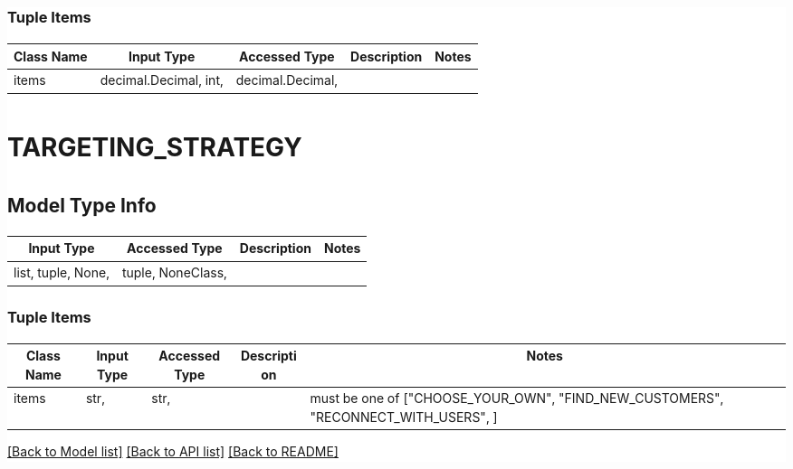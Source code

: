 ### Tuple Items
Class Name | Input Type | Accessed Type | Description | Notes
------------- | ------------- | ------------- | ------------- | -------------
items | decimal.Decimal, int,  | decimal.Decimal,  |  | 

# TARGETING_STRATEGY

## Model Type Info
Input Type | Accessed Type | Description | Notes
------------ | ------------- | ------------- | -------------
list, tuple, None,  | tuple, NoneClass,  |  | 

### Tuple Items
Class Name | Input Type | Accessed Type | Description | Notes
------------- | ------------- | ------------- | ------------- | -------------
items | str,  | str,  |  | must be one of ["CHOOSE_YOUR_OWN", "FIND_NEW_CUSTOMERS", "RECONNECT_WITH_USERS", ] 

[[Back to Model list]](../../README.md#documentation-for-models) [[Back to API list]](../../README.md#documentation-for-api-endpoints) [[Back to README]](../../README.md)

